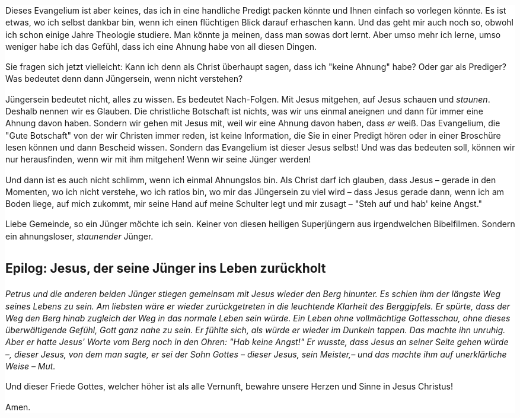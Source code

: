 Dieses Evangelium ist aber keines, das ich in eine handliche Predigt packen könnte und Ihnen einfach so vorlegen könnte. Es ist etwas, wo ich selbst dankbar bin, wenn ich einen flüchtigen Blick darauf erhaschen kann. Und das geht mir auch noch so, obwohl ich schon einige Jahre Theologie studiere. Man könnte ja meinen, dass man sowas dort lernt. Aber umso mehr ich lerne, umso weniger habe ich das Gefühl, dass ich eine Ahnung habe von all diesen Dingen.

Sie fragen sich jetzt vielleicht: Kann ich denn als Christ überhaupt sagen, dass ich "keine Ahnung" habe? Oder gar als Prediger? Was bedeutet denn dann Jüngersein, wenn nicht verstehen? 

Jüngersein bedeutet nicht, alles zu wissen. Es bedeutet Nach-Folgen. Mit Jesus mitgehen, auf Jesus schauen und *staunen*. Deshalb nennen wir es Glauben. Die christliche Botschaft ist nichts, was wir uns einmal aneignen und dann für immer eine Ahnung davon haben. Sondern wir gehen mit Jesus mit, weil wir eine Ahnung davon haben, dass *er* weiß. Das Evangelium, die "Gute Botschaft" von der wir Christen immer reden, ist keine Information, die Sie in einer Predigt hören oder in einer Broschüre lesen können und dann Bescheid wissen. Sondern das Evangelium ist dieser Jesus selbst! Und was das bedeuten soll, können wir nur herausfinden, wenn wir mit ihm mitgehen! Wenn wir seine Jünger werden!

Und dann ist es auch nicht schlimm, wenn ich einmal Ahnungslos bin. Als Christ darf ich glauben, dass Jesus – gerade in den Momenten, wo ich nicht verstehe, wo ich ratlos bin, wo mir das Jüngersein zu viel wird – dass Jesus gerade dann, wenn ich am Boden liege, auf mich zukommt, mir seine Hand auf meine Schulter legt und mir zusagt – "Steh auf und hab' keine Angst."

Liebe Gemeinde, so ein Jünger möchte ich sein. Keiner von diesen heiligen Superjüngern aus irgendwelchen Bibelfilmen. Sondern ein ahnungsloser, *staunender* Jünger.

## Epilog: Jesus, der seine Jünger ins Leben zurückholt

*Petrus und die anderen beiden Jünger stiegen gemeinsam mit Jesus wieder den Berg hinunter. Es schien ihm der längste Weg seines Lebens zu sein. Am liebsten wäre er wieder zurückgetreten in die leuchtende Klarheit des Berggipfels. Er spürte, dass der Weg den Berg hinab zugleich der Weg in das normale Leben sein würde. Ein Leben ohne vollmächtige Gottesschau, ohne dieses überwältigende Gefühl, Gott ganz nahe zu sein. Er fühlte sich, als würde er wieder im Dunkeln tappen. Das machte ihn unruhig. Aber er hatte Jesus' Worte vom Berg noch in den Ohren: "Hab keine Angst!" Er wusste, dass Jesus an seiner Seite gehen würde –, dieser Jesus, von dem man sagte, er sei der Sohn Gottes – dieser Jesus, sein Meister,– und das machte ihm auf unerklärliche Weise – Mut.*

Und dieser Friede Gottes, welcher höher ist als alle Vernunft, bewahre unsere Herzen und Sinne in Jesus Christus!

Amen.